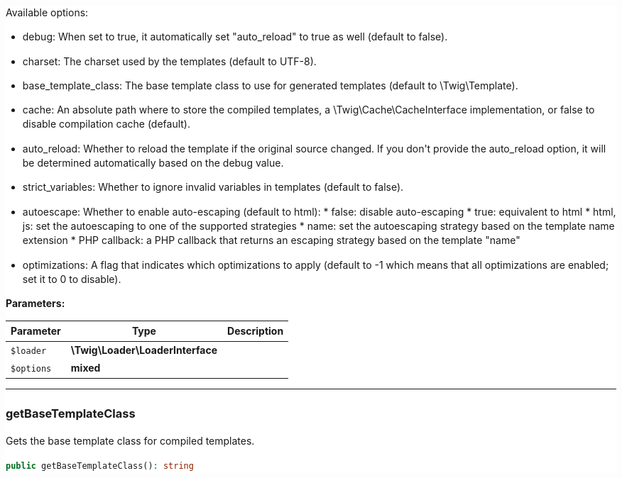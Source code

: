 Available options:

* debug: When set to true, it automatically set "auto_reload" to true as
         well (default to false).

* charset: The charset used by the templates (default to UTF-8).

* base_template_class: The base template class to use for generated
                       templates (default to \Twig\Template).

* cache: An absolute path where to store the compiled templates,
         a \Twig\Cache\CacheInterface implementation,
         or false to disable compilation cache (default).

* auto_reload: Whether to reload the template if the original source changed.
               If you don't provide the auto_reload option, it will be
               determined automatically based on the debug value.

* strict_variables: Whether to ignore invalid variables in templates
                    (default to false).

* autoescape: Whether to enable auto-escaping (default to html):
                * false: disable auto-escaping
                * true: equivalent to html
                * html, js: set the autoescaping to one of the supported strategies
                * name: set the autoescaping strategy based on the template name extension
                * PHP callback: a PHP callback that returns an escaping strategy based on the template "name"

* optimizations: A flag that indicates which optimizations to apply
                 (default to -1 which means that all optimizations are enabled;
                 set it to 0 to disable).






**Parameters:**

| Parameter | Type | Description |
|-----------|------|-------------|
| `$loader` | **\Twig\Loader\LoaderInterface** |  |
| `$options` | **mixed** |  |




***

### getBaseTemplateClass

Gets the base template class for compiled templates.

```php
public getBaseTemplateClass(): string
```




